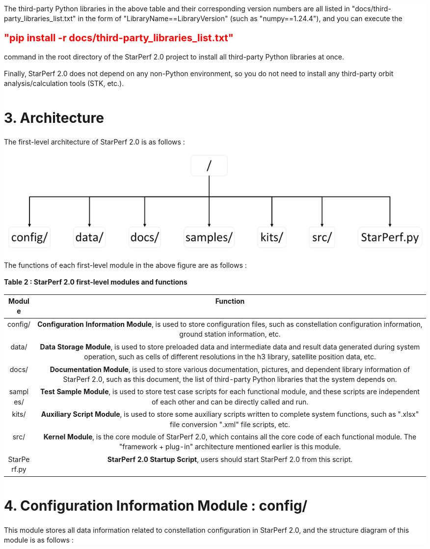 The third-party Python libraries in the above table and their corresponding version numbers are all listed in "docs/third-party_libraries_list.txt" in the form of "LibraryName==LibraryVersion" (such as "numpy==1.24.4"), and you can execute the 

**<span style='color:red;font-size:20px;'>"pip install -r docs/third-party_libraries_list.txt"</span>** 

command in the root directory of the StarPerf 2.0 project to install all third-party Python libraries at once.

Finally, StarPerf 2.0 does not depend on any non-Python environment, so you do not need to install any third-party orbit analysis/calculation tools (STK, etc.).

# 3. Architecture

The first-level architecture of StarPerf 2.0 is as follows :

![](./level_1_architecture.png)

The functions of each first-level module in the above figure are as follows : 

**Table 2 : StarPerf 2.0 first-level modules and functions**

|   Module    |                           Function                           |
| :---------: | :----------------------------------------------------------: |
|   config/   | **Configuration Information Module**, is used to store configuration files, such as constellation configuration information, ground station information, etc. |
|    data/    | **Data Storage Module**, is used to store preloaded data and intermediate data and result data generated during system operation, such as cells of different resolutions in the h3 library, satellite position data, etc. |
|    docs/    | **Documentation Module**, is used to store various documentation, pictures, and dependent library information of StarPerf 2.0, such as this document, the list of third-party Python libraries that the system depends on. |
|  samples/   | **Test Sample Module**, is used to store test case scripts for each functional module, and these scripts are independent of each other and can be directly called and run. |
|    kits/    | **Auxiliary Script Module**, is used to store some auxiliary scripts written to complete system functions, such as ".xlsx" file conversion ".xml" file scripts, etc. |
|    src/     | **Kernel Module**, is the core module of StarPerf 2.0, which contains all the core code of each functional module. The "framework + plug-in" architecture mentioned earlier is this module. |
| StarPerf.py | **StarPerf 2.0 Startup Script**, users should start StarPerf 2.0 from this script. |

# 4. Configuration Information Module : config/

This module stores all data information related to constellation configuration in StarPerf 2.0, and the structure diagram of this module is as follows :
